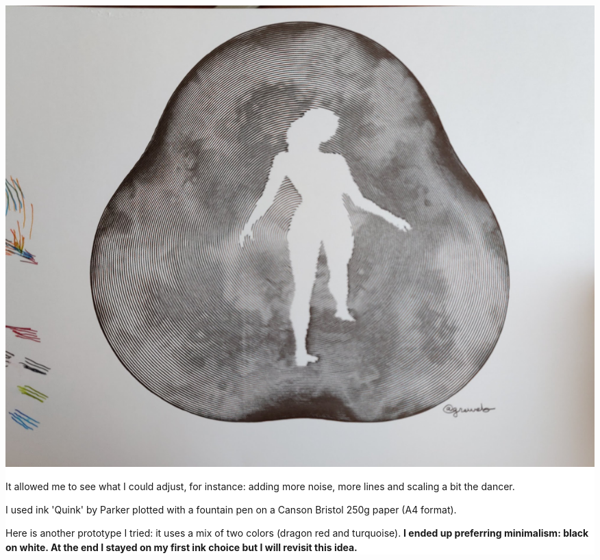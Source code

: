 <img src="/images/plots/150-proto1.jpg" width="100%">

It allowed me to see what I could adjust, for instance: adding more noise, more lines and scaling a bit the dancer.

I used ink 'Quink' by Parker plotted with a fountain pen on a Canson Bristol 250g paper (A4 format).

Here is another prototype I tried: it uses a mix of two colors (dragon red and turquoise). **I ended up preferring minimalism: black on white. At the end I stayed on my first ink choice but I will revisit this idea.**
